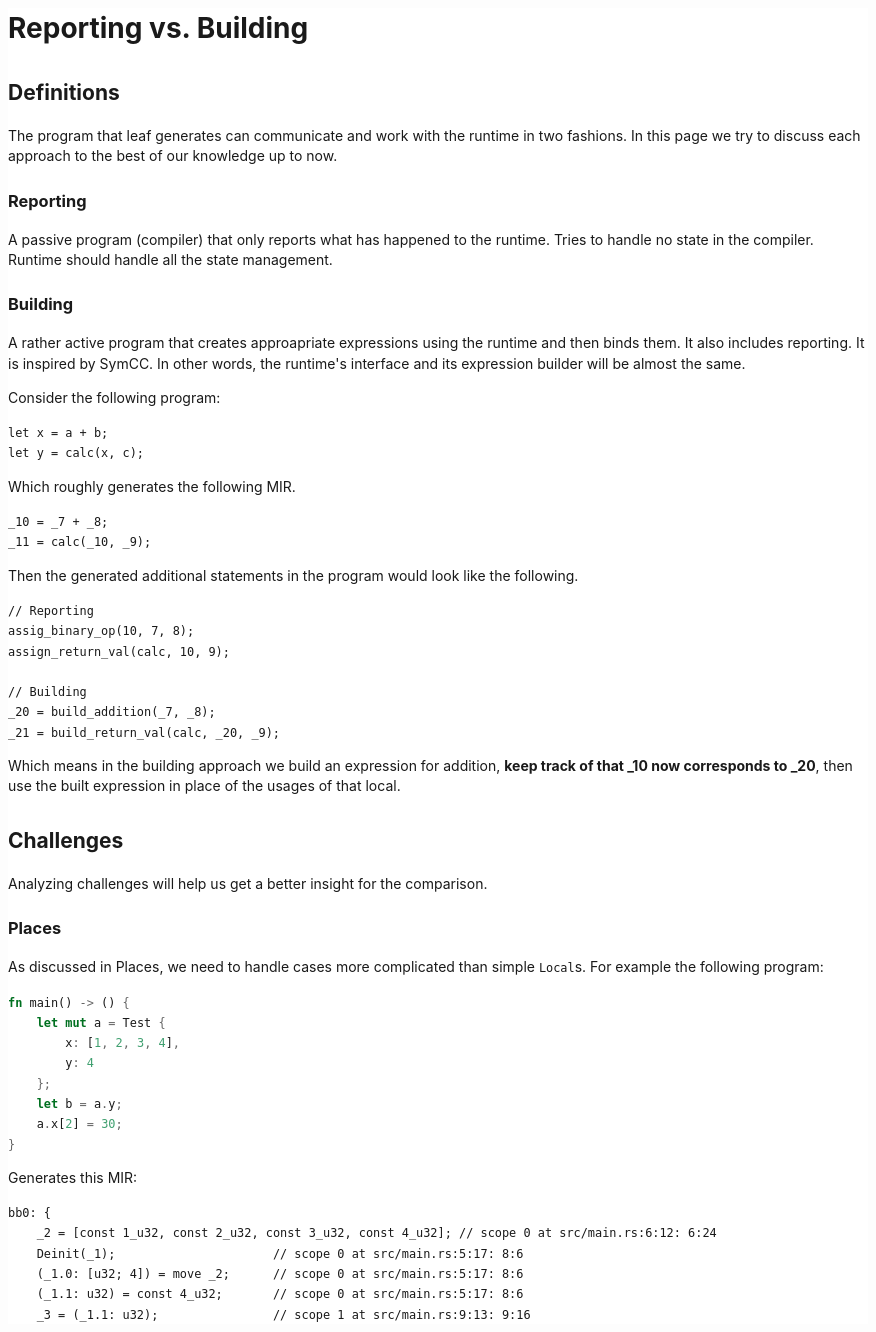 # Reporting vs. Building

## Definitions
The program that leaf generates can communicate and work with the runtime in two fashions. In this page we try to discuss each approach to the best of our knowledge up to now.

### Reporting
A passive program (compiler) that only reports what has happened to the runtime. Tries to handle no state in the compiler. Runtime should handle all the state management.

### Building
A rather active program that creates approapriate expressions using the runtime and then binds them. It also includes reporting. It is inspired by SymCC. In other words, the runtime's interface and its expression builder will be almost the same.

Consider the following program:
```
let x = a + b;
let y = calc(x, c);
```
Which roughly generates the following MIR.
```
_10 = _7 + _8;
_11 = calc(_10, _9);
```
Then the generated additional statements in the program would look like the following.
```
// Reporting
assig_binary_op(10, 7, 8);
assign_return_val(calc, 10, 9);

// Building
_20 = build_addition(_7, _8);
_21 = build_return_val(calc, _20, _9);
```
Which means in the building approach we build an expression for addition, **keep track of that _10 now corresponds to _20**, then use the built expression in place of the usages of that local.

## Challenges
Analyzing challenges will help us get a better insight for the comparison.

### Places
As discussed in Places, we need to handle cases more complicated than simple `Local`s.
For example the following program:
```rust
fn main() -> () {
    let mut a = Test {
        x: [1, 2, 3, 4],
        y: 4
    };
    let b = a.y;
    a.x[2] = 30;
}
```
Generates this MIR:
```
bb0: {
    _2 = [const 1_u32, const 2_u32, const 3_u32, const 4_u32]; // scope 0 at src/main.rs:6:12: 6:24
    Deinit(_1);                      // scope 0 at src/main.rs:5:17: 8:6
    (_1.0: [u32; 4]) = move _2;      // scope 0 at src/main.rs:5:17: 8:6
    (_1.1: u32) = const 4_u32;       // scope 0 at src/main.rs:5:17: 8:6
    _3 = (_1.1: u32);                // scope 1 at src/main.rs:9:13: 9:16
```